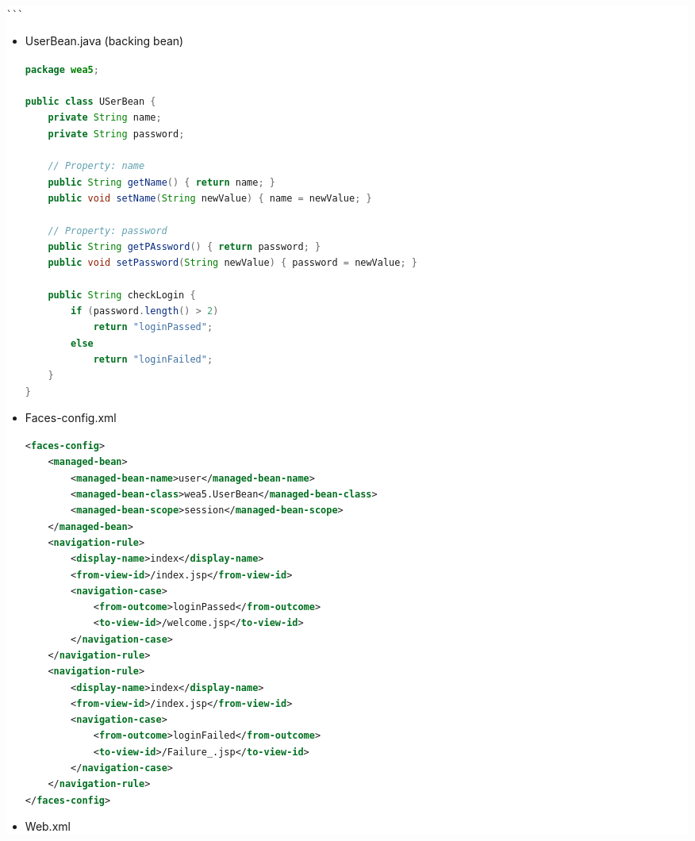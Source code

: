     ```
- UserBean.java (backing bean)
    ```java
    package wea5;

    public class USerBean {
        private String name;
        private String password;

        // Property: name
        public String getName() { return name; }
        public void setName(String newValue) { name = newValue; }

        // Property: password
        public String getPAssword() { return password; }
        public void setPassword(String newValue) { password = newValue; }

        public String checkLogin {
            if (password.length() > 2)
                return "loginPassed";
            else
                return "loginFailed";
        }
    }
    ```
- Faces-config.xml
    ```xml
    <faces-config>
        <managed-bean>
            <managed-bean-name>user</managed-bean-name>
            <managed-bean-class>wea5.UserBean</managed-bean-class>
            <managed-bean-scope>session</managed-bean-scope>
        </managed-bean>
        <navigation-rule>
            <display-name>index</display-name>
            <from-view-id>/index.jsp</from-view-id>
            <navigation-case>
                <from-outcome>loginPassed</from-outcome>
                <to-view-id>/welcome.jsp</to-view-id>
            </navigation-case>
        </navigation-rule>
        <navigation-rule>
            <display-name>index</display-name>
            <from-view-id>/index.jsp</from-view-id>
            <navigation-case>
                <from-outcome>loginFailed</from-outcome>
                <to-view-id>/Failure_.jsp</to-view-id>
            </navigation-case>
        </navigation-rule>
    </faces-config>
    ```
- Web.xml  